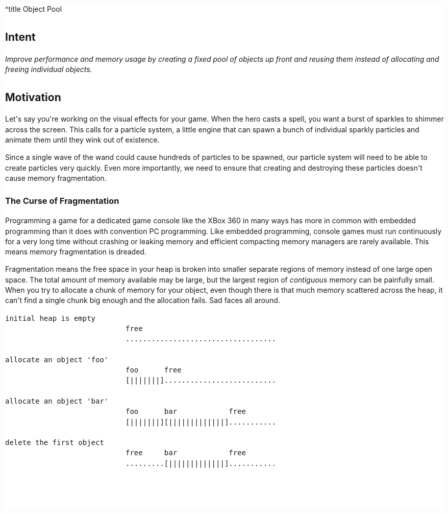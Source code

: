 ^title Object Pool

## Intent
*Improve performance and memory usage by creating a fixed pool of
objects up front and reusing them instead of allocating and freeing
individual objects.*

## Motivation

Let's say you're working on the visual effects for your game. When
the hero casts a spell, you want a burst of sparkles to shimmer
across the screen. This calls for a particle system, a little engine
that can spawn a bunch of individual sparkly particles and animate
them until they wink out of existence.

Since a single wave of the wand could cause hundreds of particles to
be spawned, our particle system will need to be able to create
particles very quickly. Even more importantly, we need to ensure that
creating and destroying these particles doesn't cause memory
fragmentation.

### The Curse of Fragmentation

Programming a game for a dedicated game console like the XBox 360 in
many ways has more in common with embedded programming than it does
with convention PC programming. Like embedded programming, console
games must run continuously for a very long time without crashing or
leaking memory and efficient compacting memory managers are
rarely available. This means memory fragmentation is dreaded.

Fragmentation means the free space in your heap is broken into smaller
separate regions of memory instead of one large open space. The total
amount of memory available may be large, but the largest region of
*contiguous* memory can be painfully small. When you try to allocate
a chunk of memory for your object, even though there is that much
memory scattered across the heap, it can't find a single chunk big
enough and the allocation fails. Sad faces all around.

<pre class='diagram'>
initial heap is empty
                            free
                            ...................................

allocate an object 'foo'
                            foo      free
                            [|||||||]..........................
                            
allocate an object 'bar'    
                            foo      bar            free
                            [|||||||][|||||||||||||]...........

delete the first object     
                            free     bar            free
                            .........[|||||||||||||]...........
 